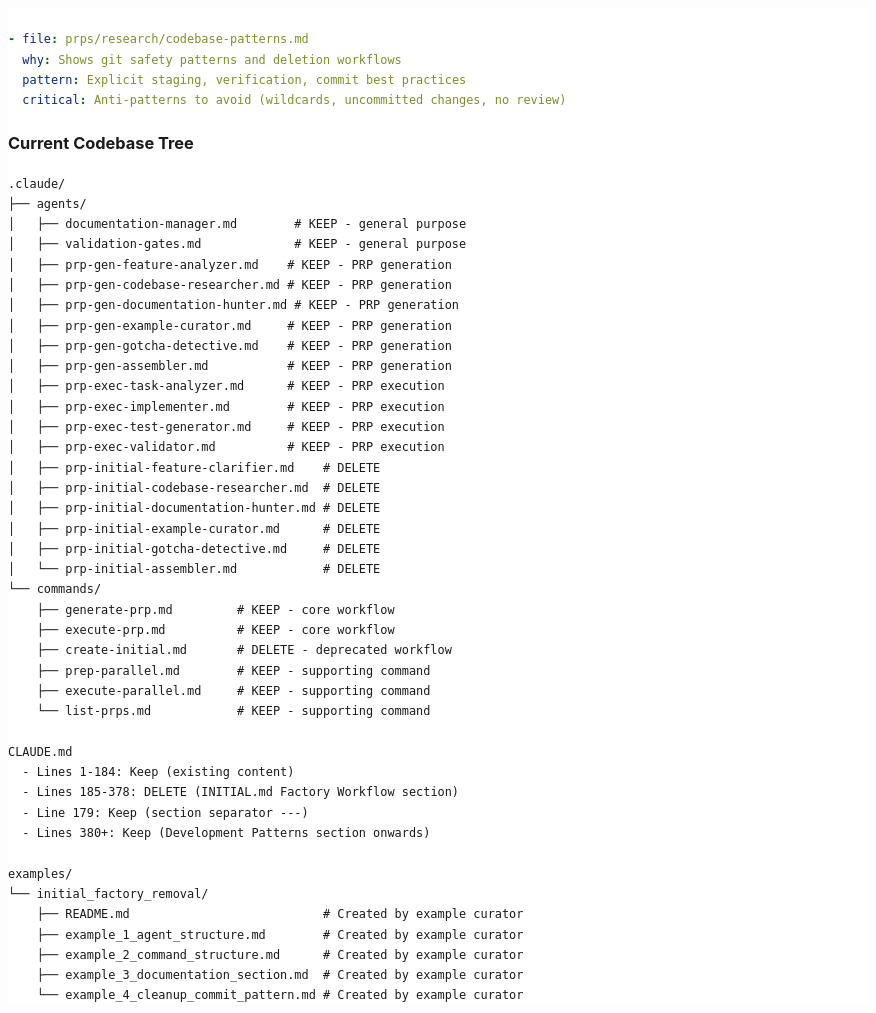 ```yaml

- file: prps/research/codebase-patterns.md
  why: Shows git safety patterns and deletion workflows
  pattern: Explicit staging, verification, commit best practices
  critical: Anti-patterns to avoid (wildcards, uncommitted changes, no review)
```

### Current Codebase Tree

```
.claude/
├── agents/
│   ├── documentation-manager.md        # KEEP - general purpose
│   ├── validation-gates.md             # KEEP - general purpose
│   ├── prp-gen-feature-analyzer.md    # KEEP - PRP generation
│   ├── prp-gen-codebase-researcher.md # KEEP - PRP generation
│   ├── prp-gen-documentation-hunter.md # KEEP - PRP generation
│   ├── prp-gen-example-curator.md     # KEEP - PRP generation
│   ├── prp-gen-gotcha-detective.md    # KEEP - PRP generation
│   ├── prp-gen-assembler.md           # KEEP - PRP generation
│   ├── prp-exec-task-analyzer.md      # KEEP - PRP execution
│   ├── prp-exec-implementer.md        # KEEP - PRP execution
│   ├── prp-exec-test-generator.md     # KEEP - PRP execution
│   ├── prp-exec-validator.md          # KEEP - PRP execution
│   ├── prp-initial-feature-clarifier.md    # DELETE
│   ├── prp-initial-codebase-researcher.md  # DELETE
│   ├── prp-initial-documentation-hunter.md # DELETE
│   ├── prp-initial-example-curator.md      # DELETE
│   ├── prp-initial-gotcha-detective.md     # DELETE
│   └── prp-initial-assembler.md            # DELETE
└── commands/
    ├── generate-prp.md         # KEEP - core workflow
    ├── execute-prp.md          # KEEP - core workflow
    ├── create-initial.md       # DELETE - deprecated workflow
    ├── prep-parallel.md        # KEEP - supporting command
    ├── execute-parallel.md     # KEEP - supporting command
    └── list-prps.md            # KEEP - supporting command

CLAUDE.md
  - Lines 1-184: Keep (existing content)
  - Lines 185-378: DELETE (INITIAL.md Factory Workflow section)
  - Line 179: Keep (section separator ---)
  - Lines 380+: Keep (Development Patterns section onwards)

examples/
└── initial_factory_removal/
    ├── README.md                           # Created by example curator
    ├── example_1_agent_structure.md        # Created by example curator
    ├── example_2_command_structure.md      # Created by example curator
    ├── example_3_documentation_section.md  # Created by example curator
    └── example_4_cleanup_commit_pattern.md # Created by example curator
```
